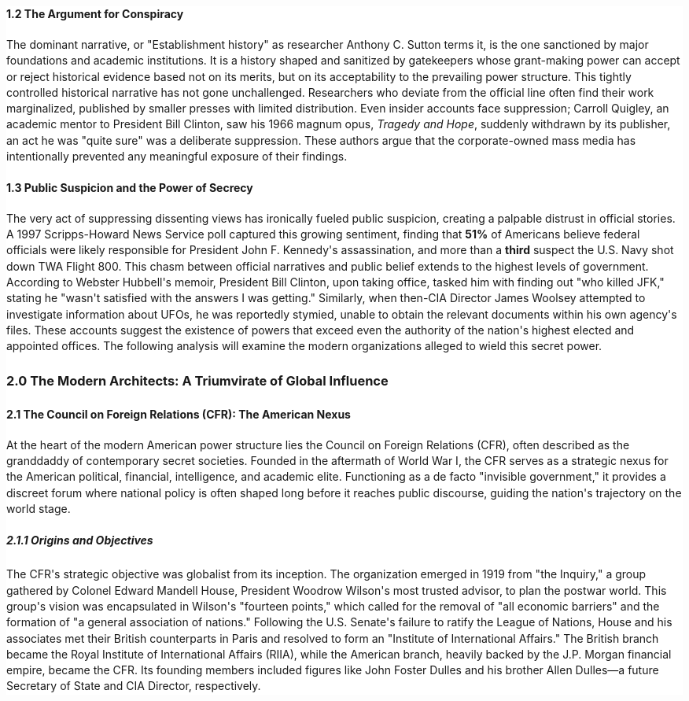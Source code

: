 #### **1.2 The Argument for Conspiracy**

The dominant narrative, or "Establishment history" as researcher Anthony C. Sutton terms it, is the one sanctioned by major foundations and academic institutions. It is a history shaped and sanitized by gatekeepers whose grant-making power can accept or reject historical evidence based not on its merits, but on its acceptability to the prevailing power structure. This tightly controlled historical narrative has not gone unchallenged. Researchers who deviate from the official line often find their work marginalized, published by smaller presses with limited distribution. Even insider accounts face suppression; Carroll Quigley, an academic mentor to President Bill Clinton, saw his 1966 magnum opus, _Tragedy and Hope_, suddenly withdrawn by its publisher, an act he was "quite sure" was a deliberate suppression. These authors argue that the corporate-owned mass media has intentionally prevented any meaningful exposure of their findings.

#### **1.3 Public Suspicion and the Power of Secrecy**

The very act of suppressing dissenting views has ironically fueled public suspicion, creating a palpable distrust in official stories. A 1997 Scripps-Howard News Service poll captured this growing sentiment, finding that **51%** of Americans believe federal officials were likely responsible for President John F. Kennedy's assassination, and more than a **third** suspect the U.S. Navy shot down TWA Flight 800. This chasm between official narratives and public belief extends to the highest levels of government. According to Webster Hubbell's memoir, President Bill Clinton, upon taking office, tasked him with finding out "who killed JFK," stating he "wasn't satisfied with the answers I was getting." Similarly, when then-CIA Director James Woolsey attempted to investigate information about UFOs, he was reportedly stymied, unable to obtain the relevant documents within his own agency's files. These accounts suggest the existence of powers that exceed even the authority of the nation's highest elected and appointed offices. The following analysis will examine the modern organizations alleged to wield this secret power.

### **2.0 The Modern Architects: A Triumvirate of Global Influence**

#### **2.1 The Council on Foreign Relations (CFR): The American Nexus**

At the heart of the modern American power structure lies the Council on Foreign Relations (CFR), often described as the granddaddy of contemporary secret societies. Founded in the aftermath of World War I, the CFR serves as a strategic nexus for the American political, financial, intelligence, and academic elite. Functioning as a de facto "invisible government," it provides a discreet forum where national policy is often shaped long before it reaches public discourse, guiding the nation's trajectory on the world stage.

##### **2.1.1 Origins and Objectives**

The CFR's strategic objective was globalist from its inception. The organization emerged in 1919 from "the Inquiry," a group gathered by Colonel Edward Mandell House, President Woodrow Wilson's most trusted advisor, to plan the postwar world. This group's vision was encapsulated in Wilson's "fourteen points," which called for the removal of "all economic barriers" and the formation of "a general association of nations." Following the U.S. Senate's failure to ratify the League of Nations, House and his associates met their British counterparts in Paris and resolved to form an "Institute of International Affairs." The British branch became the Royal Institute of International Affairs (RIIA), while the American branch, heavily backed by the J.P. Morgan financial empire, became the CFR. Its founding members included figures like John Foster Dulles and his brother Allen Dulles—a future Secretary of State and CIA Director, respectively.
